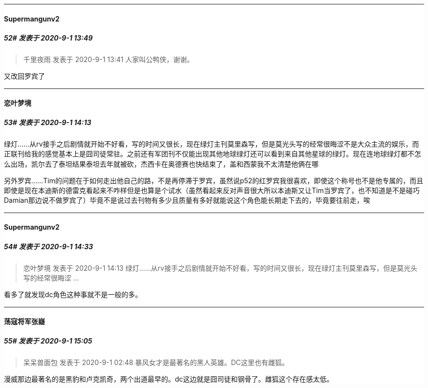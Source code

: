 




-----

####  Supermangunv2  
##### 52#       发表于 2020-9-1 13:49



<blockquote>千里夜雨 发表于 2020-9-1 13:41
人家叫公鸭侠，谢谢。</blockquote>
又改回罗宾了







-----

####  恋叶梦境  
##### 53#       发表于 2020-9-1 14:13




绿灯……从rv接手之后剧情就开始不好看，写的时间又很长，现在绿灯主刊莫里森写，但是莫光头写的经常很晦涩不是大众主流的娱乐，而正联刊给我的感觉基本上是囧司徒常驻。之前还有军团刊不仅能出现其他地球绿灯还可以看到来自其他星球的绿灯。现在连地球绿灯都不怎么出场，凯尔去了泰坦结果泰坦去年就被砍，杰西卡在奥德赛也快结束了，盖和西蒙我不太清楚他俩在哪

另外罗宾……Tim的问题在于如何走出他自己的路，不是再停滞于罗宾，虽然说p52的红罗宾我很喜欢，即使这个称号也不是他专属的，而且即使是现在本迪斯的德雷克看起来不咋样但是也算是个试水（虽然看起来反对声音很大所以本迪斯又让Tim当罗宾了，也不知道是不是碰巧Damian那边说不做罗宾了）毕竟不是说过去刊物有多少且质量有多好就能说这个角色能长期走下去的，毕竟要往前走，唉







-----

####  Supermangunv2  
##### 54#       发表于 2020-9-1 14:33



<blockquote>恋叶梦境 发表于 2020-9-1 14:13
绿灯……从rv接手之后剧情就开始不好看，写的时间又很长，现在绿灯主刊莫里森写，但是莫光头写的经常很晦涩 ...</blockquote>
看多了就发现dc角色这种事就不是一般的多。







-----

####  荡寇将军张嶷  
##### 55#       发表于 2020-9-1 15:05



<blockquote>呆呆兽面包 发表于 2020-9-1 02:48
暴风女才是最著名的黑人英雄。DC这里也有雌狐。</blockquote>
漫威那边最著名的是黑豹和卢克凯奇，两个出道最早的。dc这边就是囧司徒和钢骨了。雌狐这个存在感太低。
